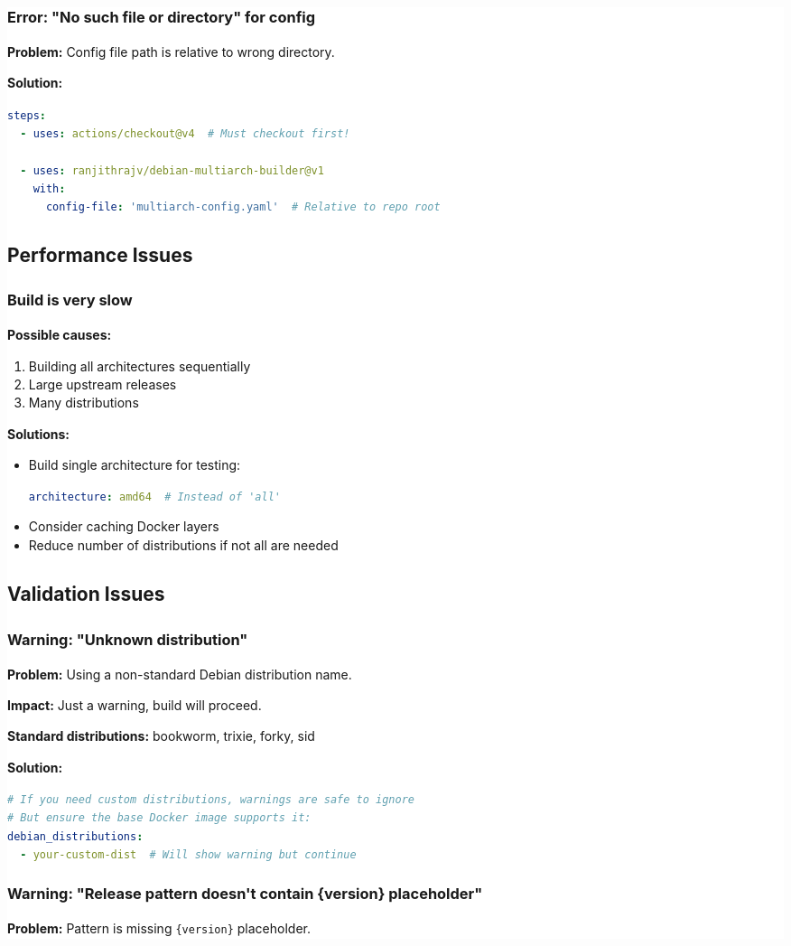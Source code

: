 ### Error: "No such file or directory" for config

**Problem:** Config file path is relative to wrong directory.

**Solution:**
```yaml
steps:
  - uses: actions/checkout@v4  # Must checkout first!

  - uses: ranjithrajv/debian-multiarch-builder@v1
    with:
      config-file: 'multiarch-config.yaml'  # Relative to repo root
```

## Performance Issues

### Build is very slow

**Possible causes:**
1. Building all architectures sequentially
2. Large upstream releases
3. Many distributions

**Solutions:**
- Build single architecture for testing:
  ```yaml
  architecture: amd64  # Instead of 'all'
  ```
- Consider caching Docker layers
- Reduce number of distributions if not all are needed

## Validation Issues

### Warning: "Unknown distribution"

**Problem:** Using a non-standard Debian distribution name.

**Impact:** Just a warning, build will proceed.

**Standard distributions:** bookworm, trixie, forky, sid

**Solution:**
```yaml
# If you need custom distributions, warnings are safe to ignore
# But ensure the base Docker image supports it:
debian_distributions:
  - your-custom-dist  # Will show warning but continue
```

### Warning: "Release pattern doesn't contain {version} placeholder"

**Problem:** Pattern is missing `{version}` placeholder.
